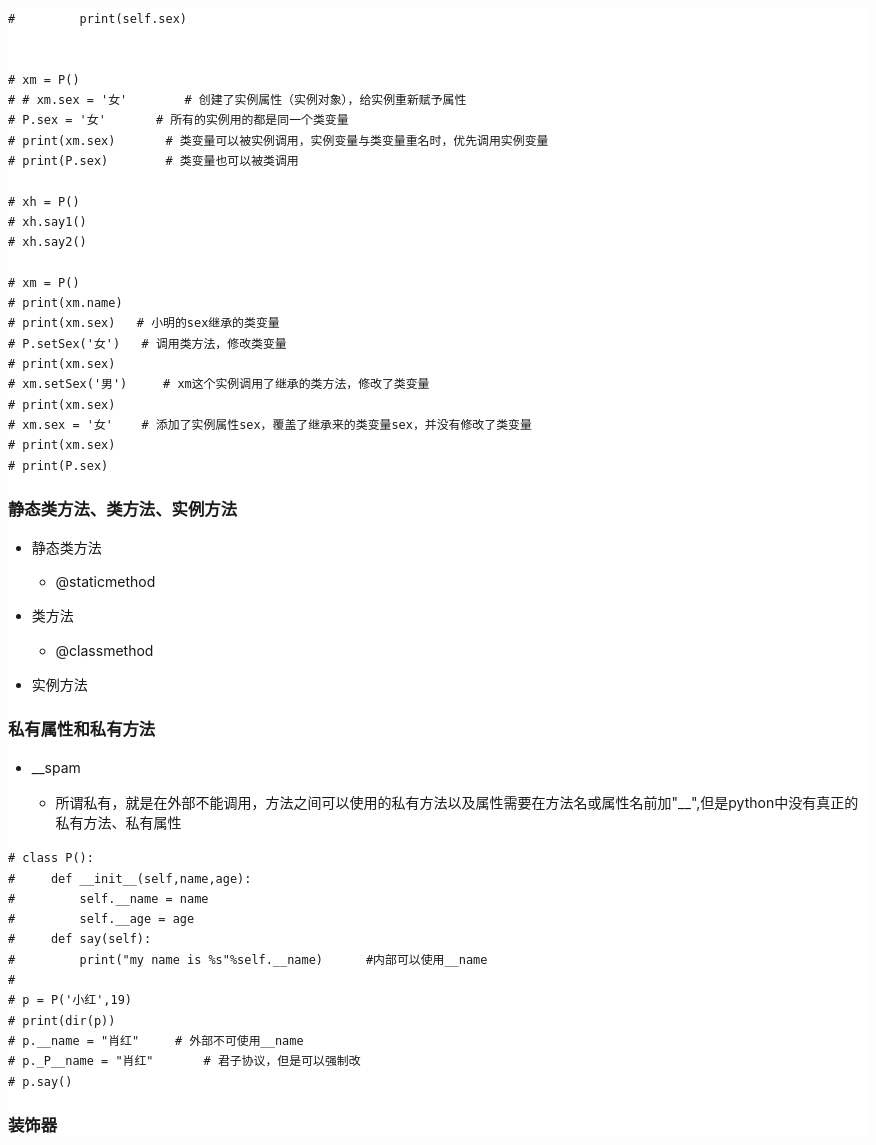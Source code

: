 ```
#         print(self.sex)


# xm = P()
# # xm.sex = '女'        # 创建了实例属性（实例对象），给实例重新赋予属性
# P.sex = '女'       # 所有的实例用的都是同一个类变量
# print(xm.sex)       # 类变量可以被实例调用，实例变量与类变量重名时，优先调用实例变量
# print(P.sex)        # 类变量也可以被类调用

# xh = P()
# xh.say1()
# xh.say2()

# xm = P()
# print(xm.name)
# print(xm.sex)   # 小明的sex继承的类变量
# P.setSex('女')   # 调用类方法，修改类变量
# print(xm.sex)
# xm.setSex('男')     # xm这个实例调用了继承的类方法，修改了类变量
# print(xm.sex)
# xm.sex = '女'    # 添加了实例属性sex，覆盖了继承来的类变量sex，并没有修改了类变量
# print(xm.sex)
# print(P.sex)
```
### 静态类方法、类方法、实例方法

- 静态类方法

	- @staticmethod

- 类方法

	- @classmethod

- 实例方法

### 私有属性和私有方法

- __spam

	- 所谓私有，就是在外部不能调用，方法之间可以使用的私有方法以及属性需要在方法名或属性名前加"__",但是python中没有真正的私有方法、私有属性
```
# class P():
#     def __init__(self,name,age):
#         self.__name = name
#         self.__age = age
#     def say(self):
#         print("my name is %s"%self.__name)      #内部可以使用__name
#
# p = P('小红',19)
# print(dir(p))
# p.__name = "肖红"     # 外部不可使用__name
# p._P__name = "肖红"       # 君子协议，但是可以强制改
# p.say()
```
### 装饰器
